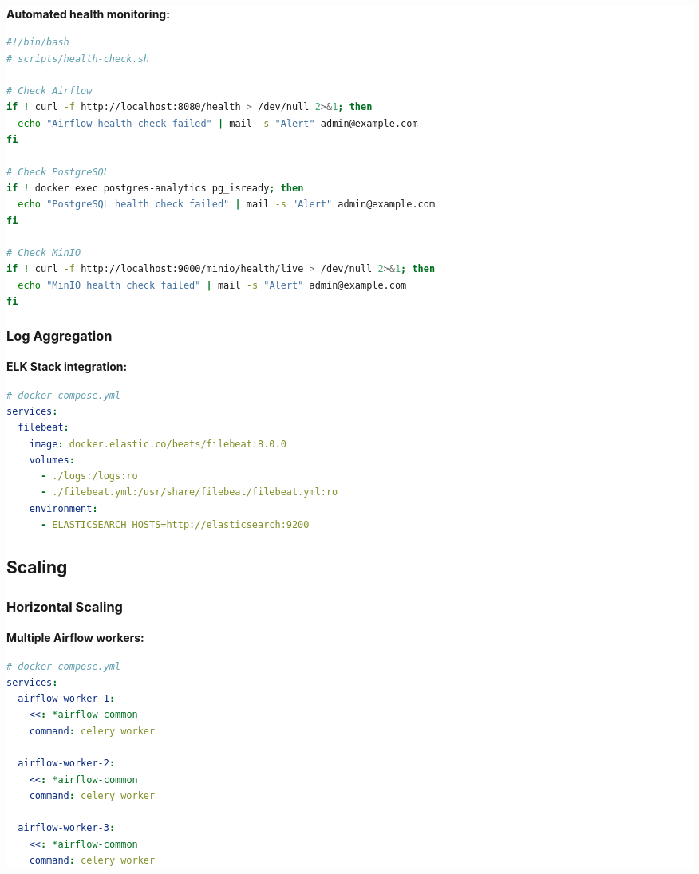 **Automated health monitoring:**

```bash
#!/bin/bash
# scripts/health-check.sh

# Check Airflow
if ! curl -f http://localhost:8080/health > /dev/null 2>&1; then
  echo "Airflow health check failed" | mail -s "Alert" admin@example.com
fi

# Check PostgreSQL
if ! docker exec postgres-analytics pg_isready; then
  echo "PostgreSQL health check failed" | mail -s "Alert" admin@example.com
fi

# Check MinIO
if ! curl -f http://localhost:9000/minio/health/live > /dev/null 2>&1; then
  echo "MinIO health check failed" | mail -s "Alert" admin@example.com
fi
```

### Log Aggregation

**ELK Stack integration:**

```yaml
# docker-compose.yml
services:
  filebeat:
    image: docker.elastic.co/beats/filebeat:8.0.0
    volumes:
      - ./logs:/logs:ro
      - ./filebeat.yml:/usr/share/filebeat/filebeat.yml:ro
    environment:
      - ELASTICSEARCH_HOSTS=http://elasticsearch:9200
```

## Scaling

### Horizontal Scaling

**Multiple Airflow workers:**

```yaml
# docker-compose.yml
services:
  airflow-worker-1:
    <<: *airflow-common
    command: celery worker

  airflow-worker-2:
    <<: *airflow-common
    command: celery worker

  airflow-worker-3:
    <<: *airflow-common
    command: celery worker
```
